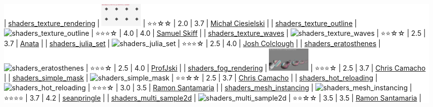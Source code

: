 | [shaders_texture_rendering](shaders/shaders_texture_rendering.c) | <img src="shaders/shaders_texture_rendering.png" alt="shaders_texture_rendering" width="80"> | ⭐⭐☆☆ | 2.0 | 3.7 | [Michał Ciesielski](https://github.com/ciessielski) |
| [shaders_texture_outline](shaders/shaders_texture_outline.c) | <img src="shaders/shaders_texture_outline.png" alt="shaders_texture_outline" width="80"> | ⭐⭐⭐☆ | 4.0 | 4.0 | [Samuel Skiff](https://github.com/GoldenThumbs) |
| [shaders_texture_waves](shaders/shaders_texture_waves.c) | <img src="shaders/shaders_texture_waves.png" alt="shaders_texture_waves" width="80"> | ⭐⭐☆☆ | 2.5 | 3.7 | [Anata](https://github.com/anatagawa) |
| [shaders_julia_set](shaders/shaders_julia_set.c) | <img src="shaders/shaders_julia_set.png" alt="shaders_julia_set" width="80"> | ⭐⭐⭐☆ | 2.5 | 4.0 | [Josh Colclough](https://github.com/joshcol9232) |
| [shaders_eratosthenes](shaders/shaders_eratosthenes.c) | <img src="shaders/shaders_eratosthenes.png" alt="shaders_eratosthenes" width="80"> | ⭐⭐⭐☆ | 2.5 | 4.0 | [ProfJski](https://github.com/ProfJski) |
| [shaders_fog_rendering](shaders/shaders_fog_rendering.c) | <img src="shaders/shaders_fog_rendering.png" alt="shaders_fog_rendering" width="80"> | ⭐⭐⭐☆ | 2.5 | 3.7 | [Chris Camacho](https://github.com/chriscamacho) |
| [shaders_simple_mask](shaders/shaders_simple_mask.c) | <img src="shaders/shaders_simple_mask.png" alt="shaders_simple_mask" width="80"> | ⭐⭐☆☆ | 2.5 | 3.7 | [Chris Camacho](https://github.com/chriscamacho) |
| [shaders_hot_reloading](shaders/shaders_hot_reloading.c) | <img src="shaders/shaders_hot_reloading.png" alt="shaders_hot_reloading" width="80"> | ⭐⭐⭐☆ | 3.0 | 3.5 | [Ramon Santamaria](https://github.com/raysan5) |
| [shaders_mesh_instancing](shaders/shaders_mesh_instancing.c) | <img src="shaders/shaders_mesh_instancing.png" alt="shaders_mesh_instancing" width="80"> | ⭐⭐⭐⭐️ | 3.7 | 4.2 | [seanpringle](https://github.com/seanpringle) |
| [shaders_multi_sample2d](shaders/shaders_multi_sample2d.c) | <img src="shaders/shaders_multi_sample2d.png" alt="shaders_multi_sample2d" width="80"> | ⭐⭐☆☆ | 3.5 | 3.5 | [Ramon Santamaria](https://github.com/raysan5) |